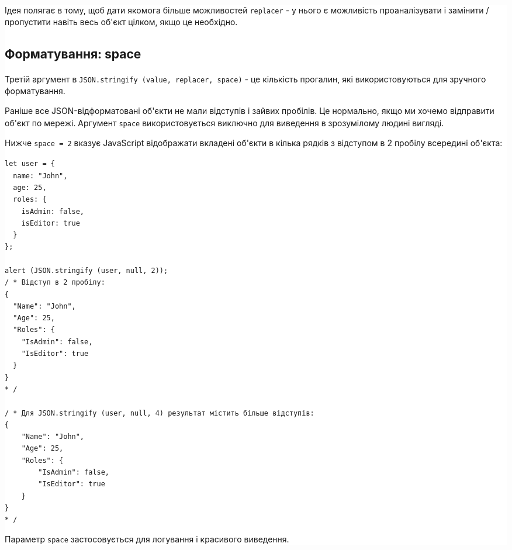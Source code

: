 Ідея полягає в тому, щоб дати якомога більше можливостей `replacer` - у нього є можливість проаналізувати і замінити / пропустити навіть весь об'єкт цілком, якщо це необхідно.






## Форматування: space

Третій аргумент в `JSON.stringify (value, replacer, space)` - це кількість прогалин, які використовуються для зручного форматування.

Раніше все JSON-відформатовані об'єкти не мали відступів і зайвих пробілів. Це нормально, якщо ми хочемо відправити об'єкт по мережі. Аргумент `space` використовується виключно для виведення в зрозумілому людині вигляді.

Нижче `space = 2` вказує JavaScript відображати вкладені об'єкти в кілька рядків з відступом в 2 пробілу всередині об'єкта:

```
let user = {
  name: "John",
  age: 25,
  roles: {
    isAdmin: false,
    isEditor: true
  }
};

alert (JSON.stringify (user, null, 2));
/ * Відступ в 2 пробілу:
{
  "Name": "John",
  "Age": 25,
  "Roles": {
    "IsAdmin": false,
    "IsEditor": true
  }
}
* /

/ * Для JSON.stringify (user, null, 4) результат містить більше відступів:
{
    "Name": "John",
    "Age": 25,
    "Roles": {
        "IsAdmin": false,
        "IsEditor": true
    }
}
* /
```

Параметр `space` застосовується для логування і красивого виведення.
